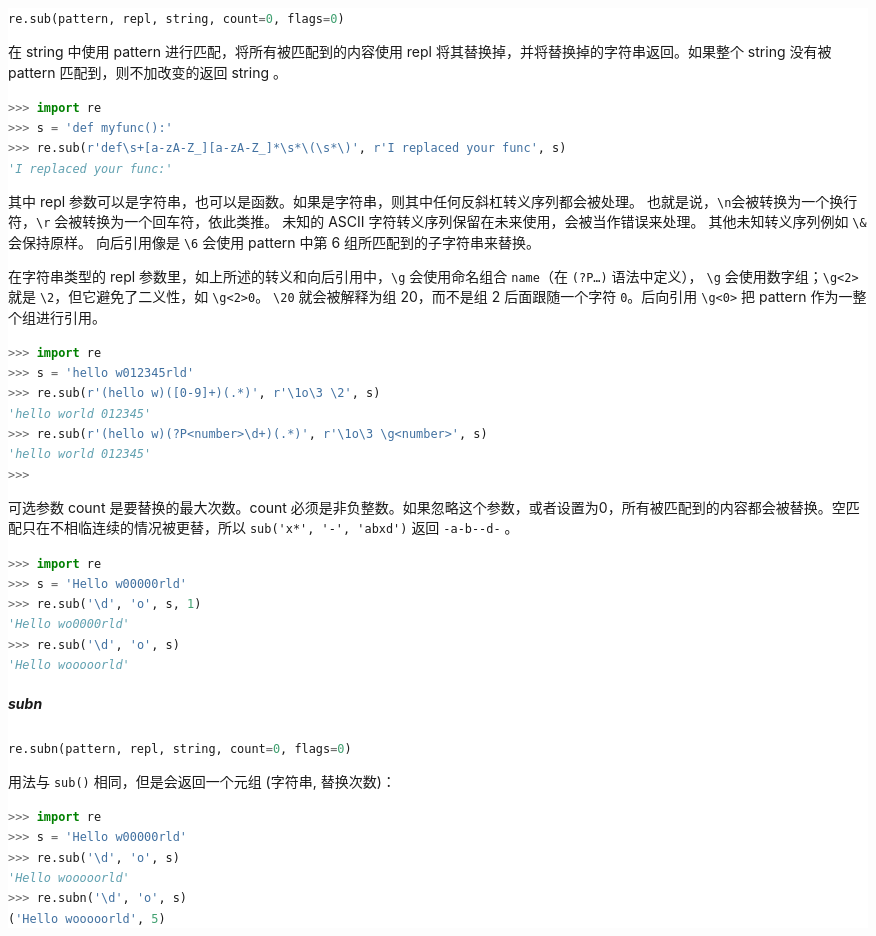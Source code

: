 ```python
re.sub(pattern, repl, string, count=0, flags=0)
```

在 string 中使用 pattern 进行匹配，将所有被匹配到的内容使用 repl 将其替换掉，并将替换掉的字符串返回。如果整个 string 没有被 pattern 匹配到，则不加改变的返回 string 。

```python
>>> import re
>>> s = 'def myfunc():'
>>> re.sub(r'def\s+[a-zA-Z_][a-zA-Z_]*\s*\(\s*\)', r'I replaced your func', s)
'I replaced your func:'
```

其中 repl 参数可以是字符串，也可以是函数。如果是字符串，则其中任何反斜杠转义序列都会被处理。 也就是说，`\n`会被转换为一个换行符，`\r` 会被转换为一个回车符，依此类推。 未知的 ASCII 字符转义序列保留在未来使用，会被当作错误来处理。 其他未知转义序列例如 `\&` 会保持原样。 向后引用像是 `\6` 会使用 pattern 中第 6 组所匹配到的子字符串来替换。

在字符串类型的 repl 参数里，如上所述的转义和向后引用中，`\g` 会使用命名组合 `name`（在 `(?P…)` 语法中定义）， `\g` 会使用数字组；`\g<2>` 就是 `\2`，但它避免了二义性，如 `\g<2>0`。 `\20` 就会被解释为组 20，而不是组 2 后面跟随一个字符 `0`。后向引用 `\g<0>` 把 pattern 作为一整个组进行引用。

```python
>>> import re
>>> s = 'hello w012345rld'
>>> re.sub(r'(hello w)([0-9]+)(.*)', r'\1o\3 \2', s)
'hello world 012345'
>>> re.sub(r'(hello w)(?P<number>\d+)(.*)', r'\1o\3 \g<number>', s)
'hello world 012345'
>>>
```

可选参数 count 是要替换的最大次数。count 必须是非负整数。如果忽略这个参数，或者设置为0，所有被匹配到的内容都会被替换。空匹配只在不相临连续的情况被更替，所以 `sub('x*', '-', 'abxd')` 返回 `-a-b--d-` 。

```python
>>> import re
>>> s = 'Hello w00000rld'
>>> re.sub('\d', 'o', s, 1)
'Hello wo0000rld'
>>> re.sub('\d', 'o', s)
'Hello wooooorld'
```

##### subn

```python
re.subn(pattern, repl, string, count=0, flags=0)
```

用法与 `sub()` 相同，但是会返回一个元组 (字符串, 替换次数)：

```python
>>> import re
>>> s = 'Hello w00000rld'
>>> re.sub('\d', 'o', s)
'Hello wooooorld'
>>> re.subn('\d', 'o', s)
('Hello wooooorld', 5)
```
